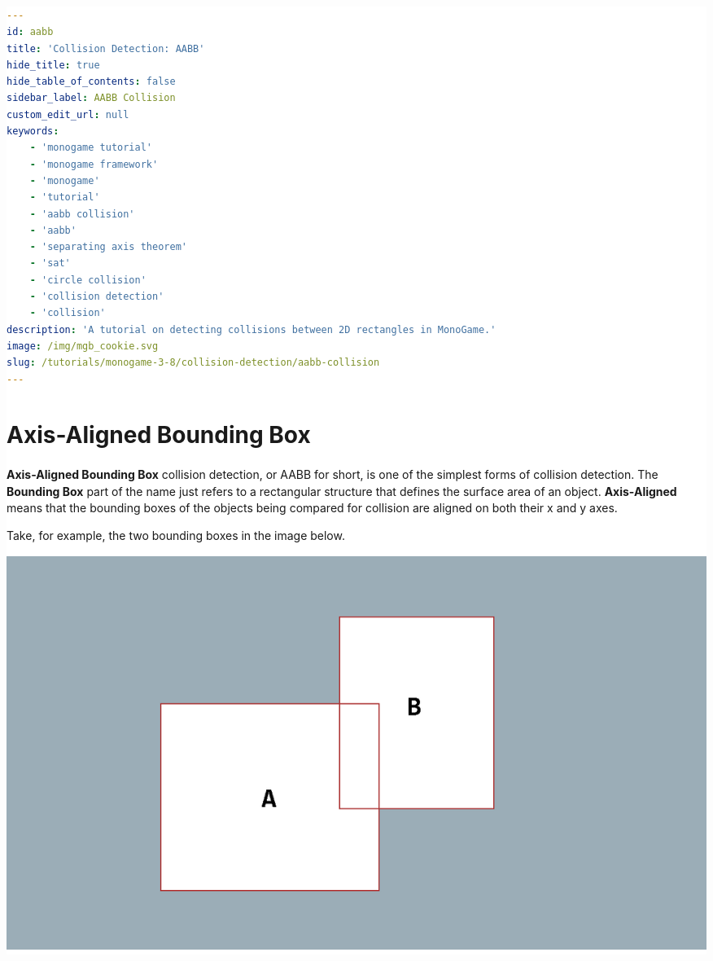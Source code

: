 ```yaml
---
id: aabb
title: 'Collision Detection: AABB'
hide_title: true
hide_table_of_contents: false
sidebar_label: AABB Collision
custom_edit_url: null
keywords:
    - 'monogame tutorial'
    - 'monogame framework'
    - 'monogame'
    - 'tutorial'
    - 'aabb collision'
    - 'aabb'
    - 'separating axis theorem'
    - 'sat'
    - 'circle collision'
    - 'collision detection'
    - 'collision'
description: 'A tutorial on detecting collisions between 2D rectangles in MonoGame.'
image: /img/mgb_cookie.svg
slug: /tutorials/monogame-3-8/collision-detection/aabb-collision
---
```

# Axis-Aligned Bounding Box
**Axis-Aligned Bounding Box** collision detection, or AABB for short, is one of the simplest forms of collision detection. The **Bounding Box** part of the name just refers to a rectangular structure that defines the surface area of an object.  **Axis-Aligned** means that the bounding boxes of the objects being compared for collision are aligned on both their x and y axes. 

Take, for example, the two bounding boxes in the image below.

![Two bounding boxes with aligned x and y axes](/img/tutorials/aabb-collision/axis-aligned-bounding-boxes.png)
